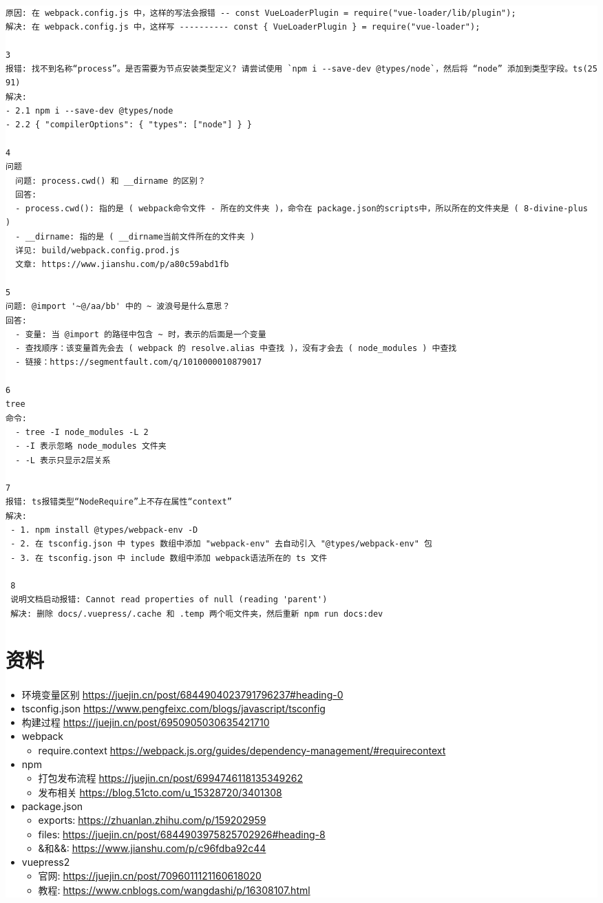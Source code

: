 ```
原因: 在 webpack.config.js 中，这样的写法会报错 -- const VueLoaderPlugin = require("vue-loader/lib/plugin");
解决: 在 webpack.config.js 中，这样写 ---------- const { VueLoaderPlugin } = require("vue-loader");

3
报错: 找不到名称“process”。是否需要为节点安装类型定义? 请尝试使用 `npm i --save-dev @types/node`，然后将 “node” 添加到类型字段。ts(2591)
解决:
- 2.1 npm i --save-dev @types/node
- 2.2 { "compilerOptions": { "types": ["node"] } }

4
问题
  问题: process.cwd() 和 __dirname 的区别？
  回答:
  - process.cwd(): 指的是 ( webpack命令文件 - 所在的文件夹 )，命令在 package.json的scripts中，所以所在的文件夹是 ( 8-divine-plus )
  - __dirname: 指的是 ( __dirname当前文件所在的文件夹 )
  详见: build/webpack.config.prod.js
  文章: https://www.jianshu.com/p/a80c59abd1fb

5
问题: @import '~@/aa/bb' 中的 ~ 波浪号是什么意思？
回答:
  - 变量: 当 @import 的路径中包含 ~ 时，表示的后面是一个变量
  - 查找顺序：该变量首先会去 ( webpack 的 resolve.alias 中查找 )，没有才会去 ( node_modules ) 中查找
  - 链接：https://segmentfault.com/q/1010000010879017

6
tree
命令:
  - tree -I node_modules -L 2
  - -I 表示忽略 node_modules 文件夹
  - -L 表示只显示2层关系

7
报错: ts报错类型“NodeRequire”上不存在属性“context”
解决:
 - 1. npm install @types/webpack-env -D
 - 2. 在 tsconfig.json 中 types 数组中添加 "webpack-env" 去自动引入 "@types/webpack-env" 包
 - 3. 在 tsconfig.json 中 include 数组中添加 webpack语法所在的 ts 文件

 8
 说明文档启动报错: Cannot read properties of null (reading 'parent')
 解决: 删除 docs/.vuepress/.cache 和 .temp 两个呃文件夹，然后重新 npm run docs:dev
```

# 资料

- 环境变量区别 https://juejin.cn/post/6844904023791796237#heading-0
- tsconfig.json https://www.pengfeixc.com/blogs/javascript/tsconfig
- 构建过程 https://juejin.cn/post/6950905030635421710
- webpack
  - require.context https://webpack.js.org/guides/dependency-management/#requirecontext
- npm
  - 打包发布流程 https://juejin.cn/post/6994746118135349262
  - 发布相关 https://blog.51cto.com/u_15328720/3401308
- package.json
  - exports: https://zhuanlan.zhihu.com/p/159202959
  - files: https://juejin.cn/post/6844903975825702926#heading-8
  - &和&&: https://www.jianshu.com/p/c96fdba92c44
- vuepress2
  - 官网: https://juejin.cn/post/7096011121160618020
  - 教程: https://www.cnblogs.com/wangdashi/p/16308107.html